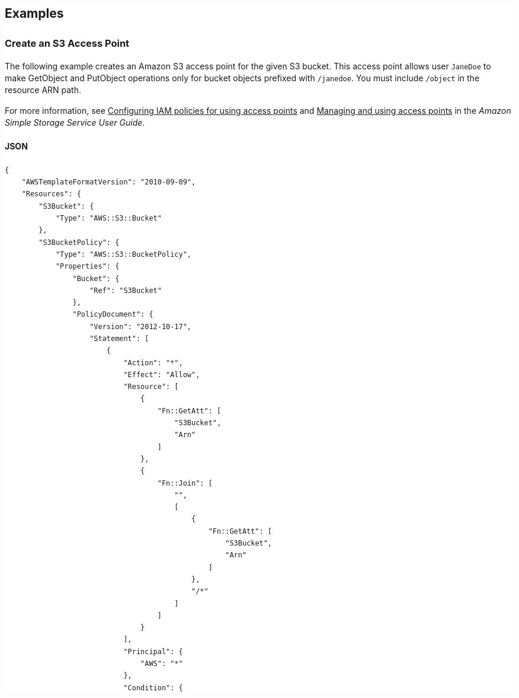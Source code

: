 ## Examples<a name="aws-resource-s3-accesspoint--examples"></a>



### Create an S3 Access Point<a name="aws-resource-s3-accesspoint--examples--Create_an_S3_Access_Point"></a>

The following example creates an Amazon S3 access point for the given S3 bucket\. This access point allows user `JaneDoe` to make GetObject and PutObject operations only for bucket objects prefixed with `/janedoe`\. You must include `/object` in the resource ARN path\.

For more information, see [Configuring IAM policies for using access points](https://docs.aws.amazon.com/AmazonS3/latest/userguide/access-points-policies.html) and [Managing and using access points](https://docs.aws.amazon.com/AmazonS3/latest/userguide/using-access-points.html) in the *Amazon Simple Storage Service User Guide*\.

#### JSON<a name="aws-resource-s3-accesspoint--examples--Create_an_S3_Access_Point--json"></a>

```
{
    "AWSTemplateFormatVersion": "2010-09-09",
    "Resources": {
        "S3Bucket": {
            "Type": "AWS::S3::Bucket"
        },
        "S3BucketPolicy": {
            "Type": "AWS::S3::BucketPolicy",
            "Properties": {
                "Bucket": {
                    "Ref": "S3Bucket"
                },
                "PolicyDocument": {
                    "Version": "2012-10-17",
                    "Statement": [
                        {
                            "Action": "*",
                            "Effect": "Allow",
                            "Resource": [
                                {
                                    "Fn::GetAtt": [
                                        "S3Bucket",
                                        "Arn"
                                    ]
                                },
                                {
                                    "Fn::Join": [
                                        "",
                                        [
                                            {
                                                "Fn::GetAtt": [
                                                    "S3Bucket",
                                                    "Arn"
                                                ]
                                            },
                                            "/*"
                                        ]
                                    ]
                                }
                            ],
                            "Principal": {
                                "AWS": "*"
                            },
                            "Condition": {
```